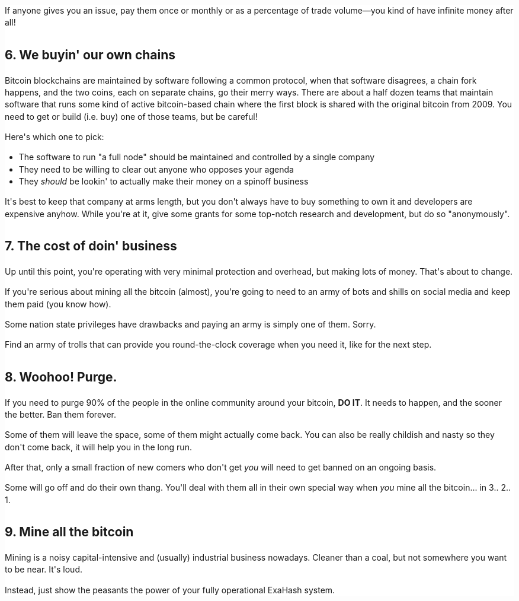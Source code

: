 If anyone gives you an issue, pay them once or monthly or as a percentage of trade volume—you kind of have infinite money after all!

## 6. We buyin' our own chains

Bitcoin blockchains are maintained by software following a common protocol, when that software disagrees, a chain fork happens, and the two coins, each on separate chains, go their merry ways.  There are about a half dozen teams that maintain software that runs some kind of active bitcoin-based chain where the first block is shared with the original bitcoin from 2009. You need to get or build (i.e. buy) one of those teams, but be careful!

Here's which one to pick:

- The software to run "a full node" should be maintained and controlled by a single company
- They need to be willing to clear out anyone who opposes your agenda 
- They *should* be lookin' to actually make their money on a spinoff business 

It's best to keep that company at arms length, but you don't always have to buy something to own it and developers are expensive anyhow. While you're at it, give some grants for some top-notch research and development, but do so "anonymously".

## 7. The cost of doin' business

Up until this point, you're operating with very minimal protection and overhead, but making lots of money. That's about to change. 

If you're serious about mining all the bitcoin (almost), you're going to need to an army of bots and shills on social media and keep them paid (you know how).

Some nation state privileges have drawbacks and paying an army is simply one of them. Sorry.

Find an army of trolls that can provide you round-the-clock coverage when you need it, like for the next step.

## 8. Woohoo! Purge.

If you need to purge 90% of the people in the online community around your bitcoin, **DO IT**. It needs to happen, and the sooner the better. Ban them forever.

Some of them will leave the space, some of them might actually come back. You can also be really childish and nasty so they don't come back, it will help you in the long run.

After that, only a small fraction of new comers who don't get *you* will need to get banned on an ongoing basis.

Some will go off and do their own thang. You'll deal with them all in their own special way when *you* mine all the bitcoin... in 3.. 2.. 1.

## 9. Mine all the bitcoin

Mining is a noisy capital-intensive and (usually) industrial business nowadays. Cleaner than a coal, but not somewhere you want to be near. It's loud.

Instead, just show the peasants the power of your fully operational ExaHash system. 
